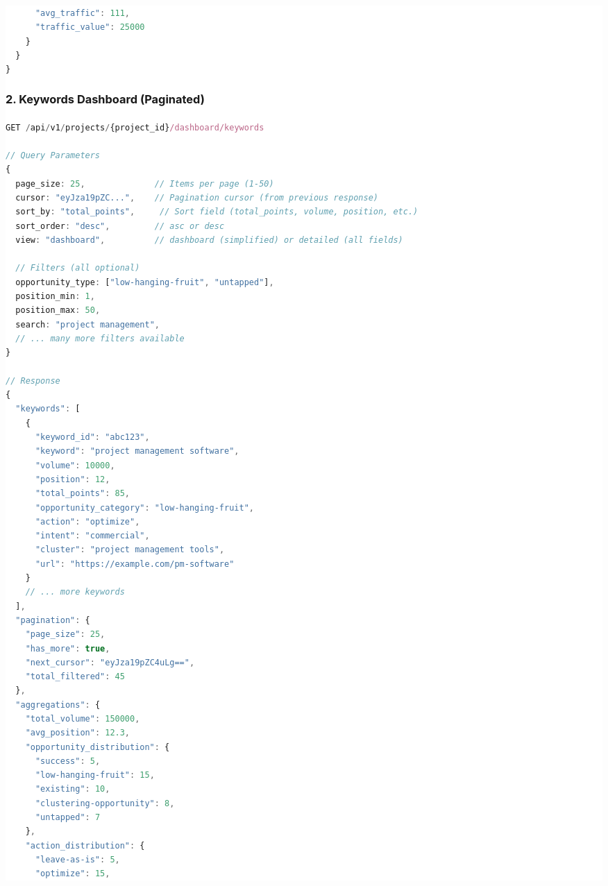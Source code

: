 ```typescript
      "avg_traffic": 111,
      "traffic_value": 25000
    }
  }
}
```

### 2. Keywords Dashboard (Paginated)
```typescript
GET /api/v1/projects/{project_id}/dashboard/keywords

// Query Parameters
{
  page_size: 25,              // Items per page (1-50)
  cursor: "eyJza19pZC...",    // Pagination cursor (from previous response)
  sort_by: "total_points",     // Sort field (total_points, volume, position, etc.)
  sort_order: "desc",         // asc or desc
  view: "dashboard",          // dashboard (simplified) or detailed (all fields)
  
  // Filters (all optional)
  opportunity_type: ["low-hanging-fruit", "untapped"],
  position_min: 1,
  position_max: 50,
  search: "project management",
  // ... many more filters available
}

// Response
{
  "keywords": [
    {
      "keyword_id": "abc123",
      "keyword": "project management software",
      "volume": 10000,
      "position": 12,
      "total_points": 85,
      "opportunity_category": "low-hanging-fruit",
      "action": "optimize",
      "intent": "commercial",
      "cluster": "project management tools",
      "url": "https://example.com/pm-software"
    }
    // ... more keywords
  ],
  "pagination": {
    "page_size": 25,
    "has_more": true,
    "next_cursor": "eyJza19pZC4uLg==",
    "total_filtered": 45
  },
  "aggregations": {
    "total_volume": 150000,
    "avg_position": 12.3,
    "opportunity_distribution": {
      "success": 5,
      "low-hanging-fruit": 15,
      "existing": 10,
      "clustering-opportunity": 8,
      "untapped": 7
    },
    "action_distribution": {
      "leave-as-is": 5,
      "optimize": 15,
```